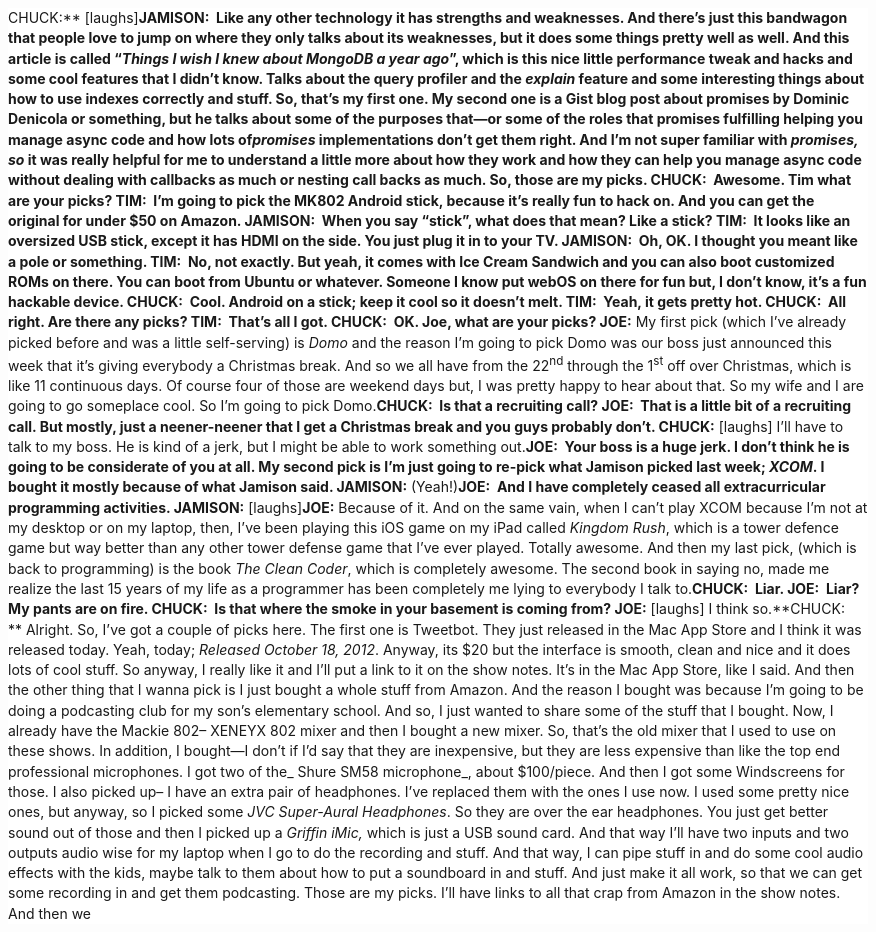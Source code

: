 CHUCK:**&nbsp;[laughs]**JAMISON: **&nbsp;Like any other technology it has strengths and weaknesses. And there’s just this bandwagon that people love to jump on where they only talks about its weaknesses, but it does some things pretty well as well. And this article is called “_Things I wish I knew about MongoDB a year ago_”, which is this nice little performance tweak and hacks and some cool features that I didn’t know. Talks about the query profiler and the&nbsp;_explain_&nbsp;feature and some interesting things about how to use indexes correctly and stuff. So, that’s my first one. My second one is a Gist blog post about promises by Dominic Denicola or something, but he talks about some of the purposes that—or some of the roles that promises fulfilling helping you manage async code and how lots of*promises*&nbsp;implementations don’t get them right. And I’m not super familiar with&nbsp;_promises, so_&nbsp;it was really helpful for me to understand a little more about how they work and how they can help you manage async code without dealing with callbacks as much or nesting call backs as much. So, those are my picks.** CHUCK: **&nbsp;Awesome. Tim what are your picks?** TIM: **&nbsp;I’m going to pick the MK802 Android stick, because it’s really fun to hack on. And you can get the original for under \$50 on Amazon.** JAMISON: **&nbsp;When you say “stick”, what does that mean? Like a stick?** TIM: **&nbsp;It looks like an oversized USB stick, except it has HDMI on the side. You just plug it in to your TV.** JAMISON: **&nbsp;Oh, OK. I thought you meant like a pole or something.** TIM: **&nbsp;No, not exactly. But yeah, it comes with Ice Cream Sandwich and you can also boot customized ROMs on there. You can boot from Ubuntu or whatever. Someone I know put webOS on there for fun but, I don’t know, it’s a fun hackable device.** CHUCK: **&nbsp;Cool. Android on a stick; keep it cool so it doesn’t melt.** TIM: **&nbsp;Yeah, it gets pretty hot.** CHUCK: **&nbsp;All right. Are there any picks?** TIM: **&nbsp;That’s all I got.** CHUCK: **&nbsp;OK. Joe, what are your picks?** JOE:**&nbsp;My first pick (which I’ve already picked before and was a little self-serving) is&nbsp;_Domo_&nbsp;and the reason I’m going to pick Domo was our boss just announced this week that it’s giving everybody a Christmas break. And so we all have from the 22<sup>nd</sup>&nbsp;through the 1<sup>st</sup>&nbsp;off over Christmas, which is like 11 continuous days. Of course four of those are weekend days but, I was pretty happy to hear about that. So my wife and I are going to go someplace cool. So I’m going to pick Domo.**CHUCK: **&nbsp;Is that a recruiting call?** JOE: **&nbsp;That is a little bit of a recruiting call. But mostly, just a neener-neener that I get a Christmas break and you guys probably don’t.** CHUCK:**&nbsp;[laughs] I’ll have to talk to my boss. He is kind of a jerk, but I might be able to work something out.**JOE: **&nbsp;Your boss is a huge jerk. I don’t think he is going to be considerate of you at all. My second pick is I’m just going to re-pick what Jamison picked last week;&nbsp;_XCOM_. I bought it mostly because of what Jamison said.** JAMISON:**&nbsp;(Yeah!)**JOE: **&nbsp;And I have completely ceased all extracurricular programming activities.** JAMISON:**&nbsp;[laughs]**JOE:**&nbsp;Because of it. And on the same vain, when I can’t play XCOM because I’m not at my desktop or on my laptop, then, I’ve been playing this iOS game on my iPad called&nbsp;_Kingdom Rush_, which is a tower defence game but way better than any other tower defense game that I’ve ever played. Totally awesome. And then my last pick, (which is back to programming) is the book&nbsp;_The Clean Coder_, which is completely awesome. The second book in saying no, made me realize the last 15 years of my life as a programmer has been completely me lying to everybody I talk to.**CHUCK: **&nbsp;Liar.** JOE: **&nbsp;Liar? My pants are on fire.** CHUCK: **&nbsp;Is that where the smoke in your basement is coming from?** JOE:**&nbsp;[laughs] I think so.**CHUCK: **&nbsp;Alright. So, I’ve got a couple of picks here. The first one is Tweetbot. They just released in the Mac App Store and I think it was released today. Yeah, today;&nbsp;_Released October 18, 2012_. Anyway, its $20 but the interface is smooth, clean and nice and it does lots of cool stuff. So anyway, I really like it and I’ll put a link to it on the show notes. It’s in the Mac App Store, like I said. And then the other thing that I wanna pick is I just bought a whole stuff from Amazon. And the reason I bought was because I’m going to be doing a podcasting club for my son’s elementary school. And so, I just wanted to share some of the stuff that I bought. Now, I already have the Mackie 802– XENEYX 802 mixer and then I bought a new mixer. So, that’s the old mixer that I used to use on these shows. In addition, I bought—I don’t if I’d say that they are inexpensive, but they are less expensive than like the top end professional microphones. I got two of the_&nbsp;Shure SM58 microphone_, about $100/piece. And then I got some Windscreens for those. I also picked up– I have an extra pair of headphones. I’ve replaced them with the ones I use now. I used some pretty nice ones, but anyway, so I picked some&nbsp;_JVC Super-Aural Headphones_. So they are over the ear headphones. You just get better sound out of those and then I picked up a&nbsp;_Griffin iMic,_&nbsp;which is just a USB sound card. And that way I’ll have two inputs and two outputs audio wise for my laptop when I go to do the recording and stuff. And that way, I can pipe stuff in and do some cool audio effects with the kids, maybe talk to them about how to put a soundboard in and stuff. And just make it all work, so that we can get some recording in and get them podcasting. Those are my picks. I’ll have links to all that crap from Amazon in the show notes. And then we